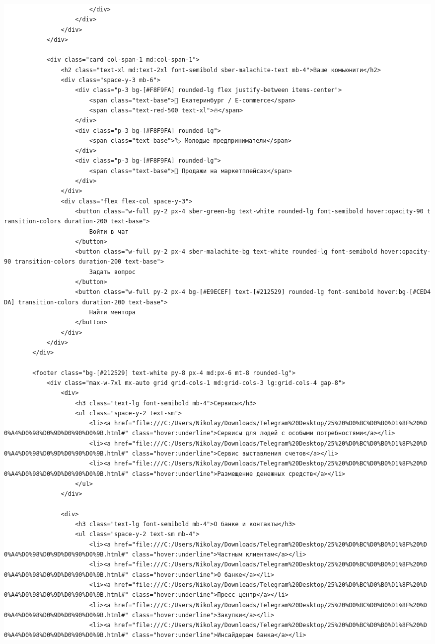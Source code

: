                            </div>
                        </div>
                    </div>
                </div>

                <div class="card col-span-1 md:col-span-1">
                    <h2 class="text-xl md:text-2xl font-semibold sber-malachite-text mb-4">Ваше комьюнити</h2>
                    <div class="space-y-3 mb-6">
                        <div class="p-3 bg-[#F8F9FA] rounded-lg flex justify-between items-center">
                            <span class="text-base">📍 Екатеринбург / E-commerce</span>
                            <span class="text-red-500 text-xl">🔥</span>
                        </div>
                        <div class="p-3 bg-[#F8F9FA] rounded-lg">
                            <span class="text-base">🏷️ Молодые предприниматели</span>
                        </div>
                        <div class="p-3 bg-[#F8F9FA] rounded-lg">
                            <span class="text-base">🧠 Продажи на маркетплейсах</span>
                        </div>
                    </div>
                    <div class="flex flex-col space-y-3">
                        <button class="w-full py-2 px-4 sber-green-bg text-white rounded-lg font-semibold hover:opacity-90 transition-colors duration-200 text-base">
                            Войти в чат
                        </button>
                        <button class="w-full py-2 px-4 sber-malachite-bg text-white rounded-lg font-semibold hover:opacity-90 transition-colors duration-200 text-base">
                            Задать вопрос
                        </button>
                        <button class="w-full py-2 px-4 bg-[#E9ECEF] text-[#212529] rounded-lg font-semibold hover:bg-[#CED4DA] transition-colors duration-200 text-base">
                            Найти ментора
                        </button>
                    </div>
                </div>
            </div>

            <footer class="bg-[#212529] text-white py-8 px-4 md:px-6 mt-8 rounded-lg">
                <div class="max-w-7xl mx-auto grid grid-cols-1 md:grid-cols-3 lg:grid-cols-4 gap-8">
                    <div>
                        <h3 class="text-lg font-semibold mb-4">Сервисы</h3>
                        <ul class="space-y-2 text-sm">
                            <li><a href="file:///C:/Users/Nikolay/Downloads/Telegram%20Desktop/25%20%D0%BC%D0%B0%D1%8F%20%D0%A4%D0%98%D0%9D%D0%90%D0%9B.html#" class="hover:underline">Сервисы для людей с особыми потребностями</a></li>
                            <li><a href="file:///C:/Users/Nikolay/Downloads/Telegram%20Desktop/25%20%D0%BC%D0%B0%D1%8F%20%D0%A4%D0%98%D0%9D%D0%90%D0%9B.html#" class="hover:underline">Сервис выставления счетов</a></li>
                            <li><a href="file:///C:/Users/Nikolay/Downloads/Telegram%20Desktop/25%20%D0%BC%D0%B0%D1%8F%20%D0%A4%D0%98%D0%9D%D0%90%D0%9B.html#" class="hover:underline">Размещение денежных средств</a></li>
                        </ul>
                    </div>

                    <div>
                        <h3 class="text-lg font-semibold mb-4">О банке и контакты</h3>
                        <ul class="space-y-2 text-sm mb-4">
                            <li><a href="file:///C:/Users/Nikolay/Downloads/Telegram%20Desktop/25%20%D0%BC%D0%B0%D1%8F%20%D0%A4%D0%98%D0%9D%D0%90%D0%9B.html#" class="hover:underline">Частным клиентам</a></li>
                            <li><a href="file:///C:/Users/Nikolay/Downloads/Telegram%20Desktop/25%20%D0%BC%D0%B0%D1%8F%20%D0%A4%D0%98%D0%9D%D0%90%D0%9B.html#" class="hover:underline">О банке</a></li>
                            <li><a href="file:///C:/Users/Nikolay/Downloads/Telegram%20Desktop/25%20%D0%BC%D0%B0%D1%8F%20%D0%A4%D0%98%D0%9D%D0%90%D0%9B.html#" class="hover:underline">Пресс-центр</a></li>
                            <li><a href="file:///C:/Users/Nikolay/Downloads/Telegram%20Desktop/25%20%D0%BC%D0%B0%D1%8F%20%D0%A4%D0%98%D0%9D%D0%90%D0%9B.html#" class="hover:underline">Закупки</a></li>
                            <li><a href="file:///C:/Users/Nikolay/Downloads/Telegram%20Desktop/25%20%D0%BC%D0%B0%D1%8F%20%D0%A4%D0%98%D0%9D%D0%90%D0%9B.html#" class="hover:underline">Инсайдерам банка</a></li>